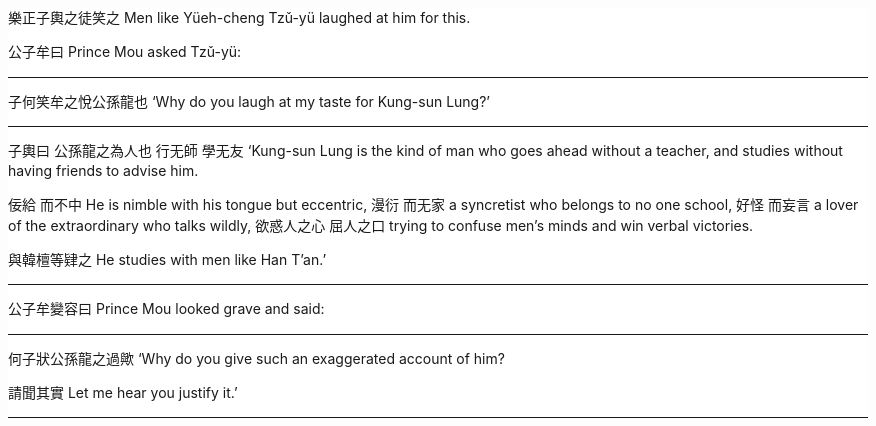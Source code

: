 樂正子輿之徒笑之
Men like Yüeh-cheng Tzǔ-yü laughed at him for this.

公子牟曰
Prince Mou asked Tzǔ-yü:

***

子何笑牟之悅公孫龍也
‘Why do you laugh at my taste for Kung-sun Lung?’

***

子輿曰
公孫龍之為人也
行无師
學无友
‘Kung-sun Lung is the kind of man
who goes ahead without a teacher,
and studies without having friends to advise him.

佞給
而不中
He is nimble with his tongue
but eccentric,
漫衍
而无家
a syncretist
who belongs to no one school,
好怪
而妄言
a lover of the extraordinary
who talks wildly,
欲惑人之心
屈人之口
trying to confuse men’s minds
and win verbal victories.

與韓檀等肄之
He studies with men like Han T’an.’

***

公子牟變容曰
Prince Mou looked grave and said:

***

何子狀公孫龍之過歟
‘Why do you give such an exaggerated account of him?

請聞其實
Let me hear you justify it.’

***
